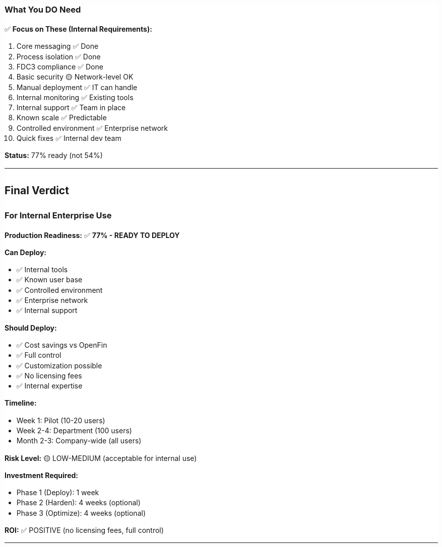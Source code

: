 ### What You DO Need

✅ **Focus on These (Internal Requirements):**
1. Core messaging ✅ Done
2. Process isolation ✅ Done
3. FDC3 compliance ✅ Done
4. Basic security 🟡 Network-level OK
5. Manual deployment ✅ IT can handle
6. Internal monitoring ✅ Existing tools
7. Internal support ✅ Team in place
8. Known scale ✅ Predictable
9. Controlled environment ✅ Enterprise network
10. Quick fixes ✅ Internal dev team

**Status:** 77% ready (not 54%)

---

## Final Verdict

### For Internal Enterprise Use

**Production Readiness:** ✅ **77% - READY TO DEPLOY**

**Can Deploy:**
- ✅ Internal tools
- ✅ Known user base
- ✅ Controlled environment
- ✅ Enterprise network
- ✅ Internal support

**Should Deploy:**
- ✅ Cost savings vs OpenFin
- ✅ Full control
- ✅ Customization possible
- ✅ No licensing fees
- ✅ Internal expertise

**Timeline:**
- Week 1: Pilot (10-20 users)
- Week 2-4: Department (100 users)
- Month 2-3: Company-wide (all users)

**Risk Level:** 🟡 LOW-MEDIUM (acceptable for internal use)

**Investment Required:**
- Phase 1 (Deploy): 1 week
- Phase 2 (Harden): 4 weeks (optional)
- Phase 3 (Optimize): 4 weeks (optional)

**ROI:** ✅ POSITIVE (no licensing fees, full control)

---
